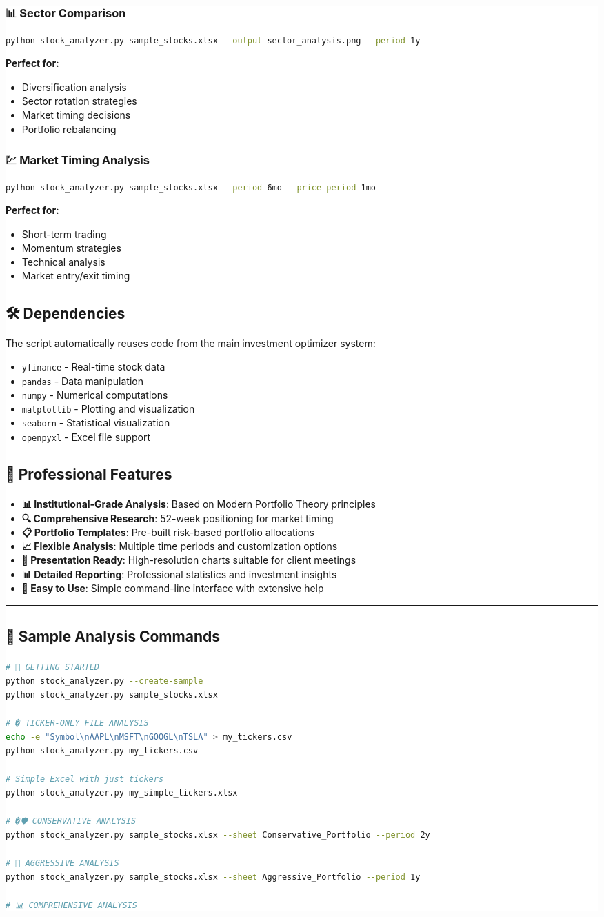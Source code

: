 ### 📊 Sector Comparison
```bash
python stock_analyzer.py sample_stocks.xlsx --output sector_analysis.png --period 1y
```
**Perfect for:**
- Diversification analysis
- Sector rotation strategies
- Market timing decisions
- Portfolio rebalancing

### 💹 Market Timing Analysis
```bash
python stock_analyzer.py sample_stocks.xlsx --period 6mo --price-period 1mo
```
**Perfect for:**
- Short-term trading
- Momentum strategies
- Technical analysis
- Market entry/exit timing

## 🛠️ Dependencies

The script automatically reuses code from the main investment optimizer system:
- `yfinance` - Real-time stock data
- `pandas` - Data manipulation  
- `numpy` - Numerical computations
- `matplotlib` - Plotting and visualization
- `seaborn` - Statistical visualization
- `openpyxl` - Excel file support

## 🎯 Professional Features

- **📊 Institutional-Grade Analysis**: Based on Modern Portfolio Theory principles
- **🔍 Comprehensive Research**: 52-week positioning for market timing
- **📋 Portfolio Templates**: Pre-built risk-based portfolio allocations
- **📈 Flexible Analysis**: Multiple time periods and customization options
- **🎨 Presentation Ready**: High-resolution charts suitable for client meetings
- **📊 Detailed Reporting**: Professional statistics and investment insights
- **🚀 Easy to Use**: Simple command-line interface with extensive help

---

## 📝 Sample Analysis Commands

```bash
# 🏁 GETTING STARTED
python stock_analyzer.py --create-sample
python stock_analyzer.py sample_stocks.xlsx

# � TICKER-ONLY FILE ANALYSIS
echo -e "Symbol\nAAPL\nMSFT\nGOOGL\nTSLA" > my_tickers.csv
python stock_analyzer.py my_tickers.csv

# Simple Excel with just tickers
python stock_analyzer.py my_simple_tickers.xlsx

# �🛡️ CONSERVATIVE ANALYSIS
python stock_analyzer.py sample_stocks.xlsx --sheet Conservative_Portfolio --period 2y

# 🚀 AGGRESSIVE ANALYSIS  
python stock_analyzer.py sample_stocks.xlsx --sheet Aggressive_Portfolio --period 1y

# 📊 COMPREHENSIVE ANALYSIS
```